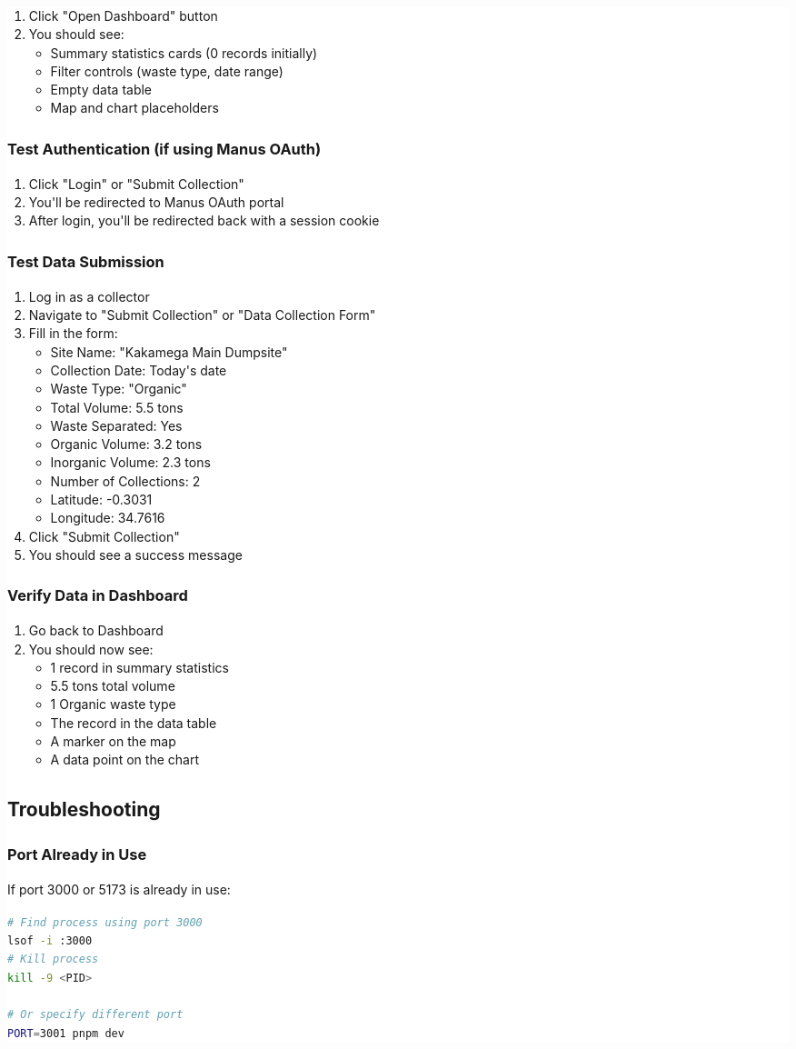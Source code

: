 1. Click "Open Dashboard" button
2. You should see:
   - Summary statistics cards (0 records initially)
   - Filter controls (waste type, date range)
   - Empty data table
   - Map and chart placeholders

### Test Authentication (if using Manus OAuth)

1. Click "Login" or "Submit Collection"
2. You'll be redirected to Manus OAuth portal
3. After login, you'll be redirected back with a session cookie

### Test Data Submission

1. Log in as a collector
2. Navigate to "Submit Collection" or "Data Collection Form"
3. Fill in the form:
   - Site Name: "Kakamega Main Dumpsite"
   - Collection Date: Today's date
   - Waste Type: "Organic"
   - Total Volume: 5.5 tons
   - Waste Separated: Yes
   - Organic Volume: 3.2 tons
   - Inorganic Volume: 2.3 tons
   - Number of Collections: 2
   - Latitude: -0.3031
   - Longitude: 34.7616
4. Click "Submit Collection"
5. You should see a success message

### Verify Data in Dashboard

1. Go back to Dashboard
2. You should now see:
   - 1 record in summary statistics
   - 5.5 tons total volume
   - 1 Organic waste type
   - The record in the data table
   - A marker on the map
   - A data point on the chart

## Troubleshooting

### Port Already in Use

If port 3000 or 5173 is already in use:

```bash
# Find process using port 3000
lsof -i :3000
# Kill process
kill -9 <PID>

# Or specify different port
PORT=3001 pnpm dev
```
